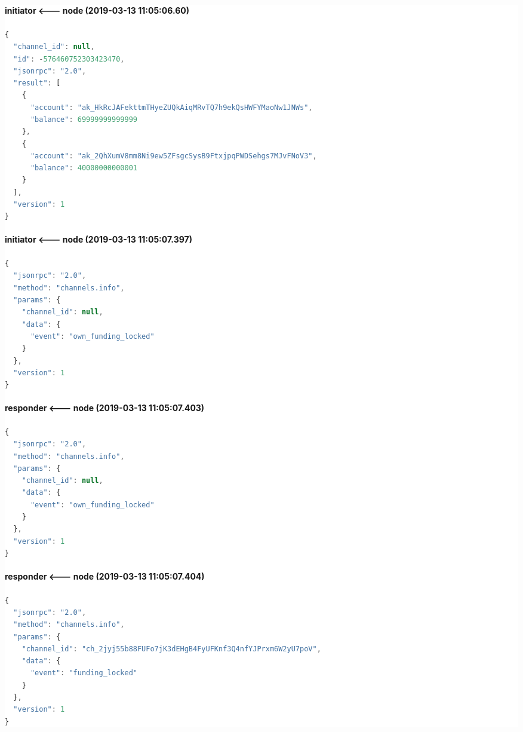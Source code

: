 
#### initiator <--- node (2019-03-13 11:05:06.60)
```javascript
{
  "channel_id": null,
  "id": -576460752303423470,
  "jsonrpc": "2.0",
  "result": [
    {
      "account": "ak_HkRcJAFekttmTHyeZUQkAiqMRvTQ7h9ekQsHWFYMaoNw1JNWs",
      "balance": 69999999999999
    },
    {
      "account": "ak_2QhXumV8mm8Ni9ew5ZFsgcSysB9FtxjpqPWDSehgs7MJvFNoV3",
      "balance": 40000000000001
    }
  ],
  "version": 1
}
```

#### initiator <--- node (2019-03-13 11:05:07.397)
```javascript
{
  "jsonrpc": "2.0",
  "method": "channels.info",
  "params": {
    "channel_id": null,
    "data": {
      "event": "own_funding_locked"
    }
  },
  "version": 1
}
```

#### responder <--- node (2019-03-13 11:05:07.403)
```javascript
{
  "jsonrpc": "2.0",
  "method": "channels.info",
  "params": {
    "channel_id": null,
    "data": {
      "event": "own_funding_locked"
    }
  },
  "version": 1
}
```

#### responder <--- node (2019-03-13 11:05:07.404)
```javascript
{
  "jsonrpc": "2.0",
  "method": "channels.info",
  "params": {
    "channel_id": "ch_2jyj55b88FUFo7jK3dEHgB4FyUFKnf3Q4nfYJPrxm6W2yU7poV",
    "data": {
      "event": "funding_locked"
    }
  },
  "version": 1
}
```
